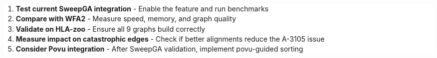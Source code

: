 1. **Test current SweepGA integration** - Enable the feature and run benchmarks
2. **Compare with WFA2** - Measure speed, memory, and graph quality
3. **Validate on HLA-zoo** - Ensure all 9 graphs build correctly
4. **Measure impact on catastrophic edges** - Check if better alignments reduce the A-3105 issue
5. **Consider Povu integration** - After SweepGA validation, implement povu-guided sorting

